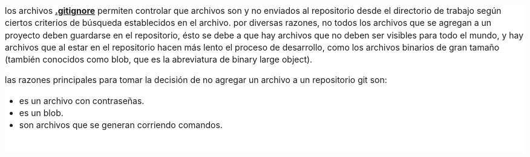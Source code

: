 los archivos [**.gitignore**](https://git-scm.com/docs/gitignore) permiten controlar que archivos son y no enviados al repositorio desde el directorio de trabajo según ciertos criterios de búsqueda establecidos en el archivo. por diversas razones, no todos los archivos que se agregan a un proyecto deben guardarse en el repositorio, ésto se debe a que hay archivos que no deben ser visibles para todo el mundo, y hay archivos que al estar en el repositorio hacen más lento el proceso de desarrollo, como los archivos binarios de gran tamaño (también conocidos como blob, que es la abreviatura de binary large object).

las razones principales para tomar la decisión de no agregar un archivo a un repositorio git son:

- es un archivo con contraseñas.
- es un blob.
- son archivos que se generan corriendo comandos.

<br>
